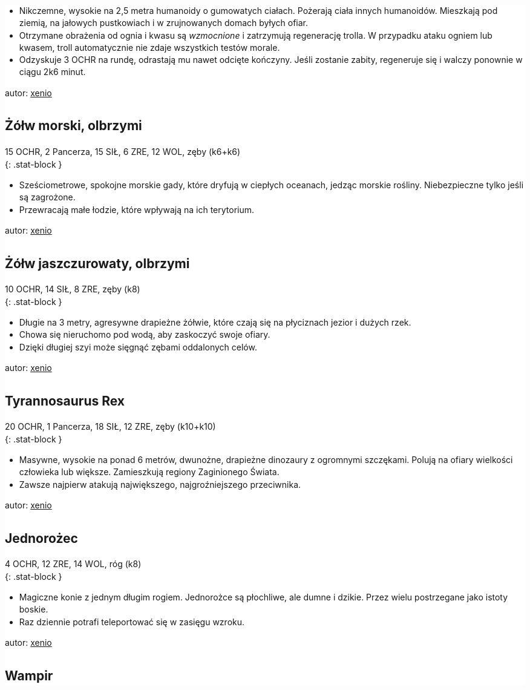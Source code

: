 - Nikczemne, wysokie na 2,5 metra humanoidy o gumowatych ciałach. Pożerają ciała innych humanoidów. Mieszkają pod ziemią, na jałowych pustkowiach i w zrujnowanych domach byłych ofiar.
- Otrzymane obrażenia od ognia i kwasu są *wzmocnione* i zatrzymują regenerację trolla. W przypadku ataku ogniem lub kwasem, troll automatycznie nie zdaje wszystkich testów morale.
- Odzyskuje 3 OCHR na rundę, odrastają mu nawet odcięte kończyny. Jeśli zostanie zabity, regeneruje się i walczy ponownie w ciągu 2k6 minut.

autor: [xenio](https://xenioinabottle.blogspot.com)

## Żółw morski, olbrzymi

15 OCHR, 2 Pancerza, 15 SIŁ, 6 ZRE, 12 WOL, zęby (k6+k6)  
{: .stat-block }

- Sześciometrowe, spokojne morskie gady, które dryfują w ciepłych oceanach, jedząc morskie rośliny. Niebezpieczne tylko jeśli są zagrożone.
- Przewracają małe łodzie, które wpływają na ich terytorium.

autor: [xenio](https://xenioinabottle.blogspot.com)

## Żółw jaszczurowaty, olbrzymi

10 OCHR, 14 SIŁ, 8 ZRE, zęby (k8)  
{: .stat-block }

- Długie na 3 metry, agresywne drapieżne żółwie, które czają się na płyciznach jezior i dużych rzek.
- Chowa się nieruchomo pod wodą, aby zaskoczyć swoje ofiary.
- Dzięki długiej szyi może sięgnąć zębami oddalonych celów.

autor: [xenio](https://xenioinabottle.blogspot.com)

## Tyrannosaurus Rex

20 OCHR, 1 Pancerza, 18 SIŁ, 12 ZRE, zęby (k10+k10)  
{: .stat-block }

- Masywne, wysokie na ponad 6 metrów, dwunożne, drapieżne dinozaury z ogromnymi szczękami. Polują na ofiary wielkości człowieka lub większe. Zamieszkują regiony Zaginionego Świata.
- Zawsze najpierw atakują największego, najgroźniejszego przeciwnika.

autor: [xenio](https://xenioinabottle.blogspot.com)

## Jednorożec

4 OCHR, 12 ZRE, 14 WOL, róg (k8)  
{: .stat-block }

- Magiczne konie z jednym długim rogiem. Jednorożce są płochliwe, ale dumne i dzikie. Przez wielu postrzegane jako istoty boskie.
- Raz dziennie potrafi teleportować się w zasięgu wzroku.

autor: [xenio](https://xenioinabottle.blogspot.com)

## Wampir
